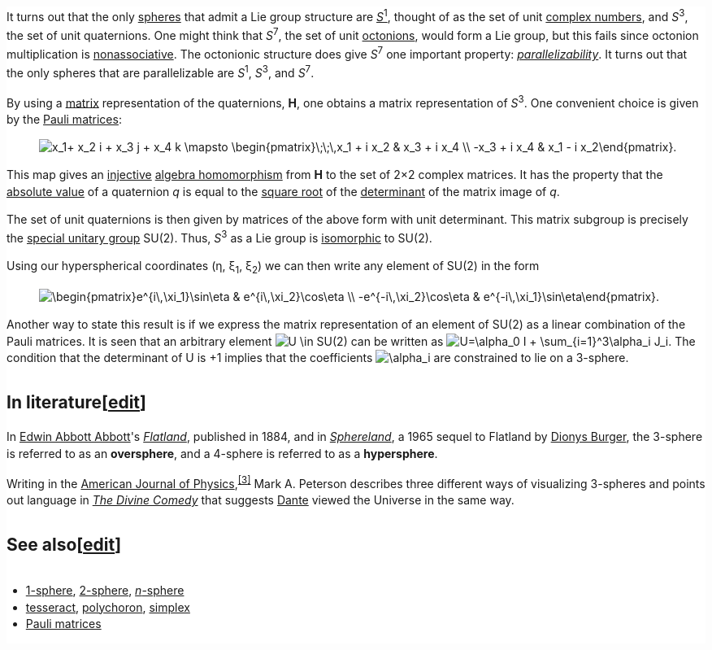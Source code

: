 </p><p>It turns out that the only <a href="/wiki/Hypersphere" title="Hypersphere">spheres</a> that admit a Lie group structure are <a href="/wiki/Unit_circle" title="Unit circle"><i>S</i><sup>1</sup></a>, thought of as the set of unit <a href="/wiki/Complex_number" title="Complex number">complex numbers</a>, and <i>S</i><sup>3</sup>, the set of unit quaternions. One might think that <i>S</i><sup>7</sup>, the set of unit <a href="/wiki/Octonion" title="Octonion">octonions</a>, would form a Lie group, but this fails since octonion multiplication is <a href="/wiki/Associative" title="Associative" class="mw-redirect">nonassociative</a>. The octonionic structure does give <i>S</i><sup>7</sup> one important property: <i><a href="/wiki/Parallelizability" title="Parallelizability" class="mw-redirect">parallelizability</a></i>. It turns out that the only spheres that are parallelizable are <i>S</i><sup>1</sup>, <i>S</i><sup>3</sup>, and <i>S</i><sup>7</sup>.
</p><p>By using a <a href="/wiki/Matrix_(math)" title="Matrix (math)" class="mw-redirect">matrix</a> representation of the quaternions, <b>H</b>, one obtains a matrix representation of <i>S</i><sup>3</sup>. One convenient choice is given by the <a href="/wiki/Pauli_matrices" title="Pauli matrices">Pauli matrices</a>:
</p>
<dl><dd><img class="mwe-math-fallback-image-inline tex" alt="x_1+ x_2 i + x_3 j + x_4 k \mapsto \begin{pmatrix}\;\;\,x_1 + i x_2 &amp; x_3 + i x_4 \\ -x_3 + i x_4 &amp; x_1 - i x_2\end{pmatrix}." src="//upload.wikimedia.org/math/f/b/7/fb7280a03a2c593d5447835d9743f695.png" /></dd></dl>
<p>This map gives an <a href="/wiki/Injective" title="Injective" class="mw-redirect">injective</a> <a href="/wiki/Algebra_homomorphism" title="Algebra homomorphism">algebra homomorphism</a> from <b>H</b> to the set of 2×2 complex matrices. It has the property that the <a href="/wiki/Absolute_value" title="Absolute value">absolute value</a> of a quaternion <i>q</i> is equal to the <a href="/wiki/Square_root" title="Square root">square root</a> of the <a href="/wiki/Determinant" title="Determinant">determinant</a> of the matrix image of <i>q</i>.
</p><p>The set of unit quaternions is then given by matrices of the above form with unit determinant. This matrix subgroup is precisely the <a href="/wiki/Special_unitary_group" title="Special unitary group">special unitary group</a> SU(2). Thus, <i>S</i><sup>3</sup> as a Lie group is <a href="/wiki/Isomorphic" title="Isomorphic" class="mw-redirect">isomorphic</a> to SU(2).
</p><p>Using our hyperspherical coordinates (η, ξ<sub>1</sub>, ξ<sub>2</sub>) we can then write any element of SU(2) in the form
</p>
<dl><dd><img class="mwe-math-fallback-image-inline tex" alt="\begin{pmatrix}e^{i\,\xi_1}\sin\eta &amp; e^{i\,\xi_2}\cos\eta \\ -e^{-i\,\xi_2}\cos\eta &amp; e^{-i\,\xi_1}\sin\eta\end{pmatrix}." src="//upload.wikimedia.org/math/f/d/c/fdcd5d4c7323509406a898f7a484a95d.png" /></dd></dl>
<p>Another way to state this result is if we express the matrix representation of an element of SU(2) as a linear combination of the Pauli matrices. It is seen that an arbitrary element <img class="mwe-math-fallback-image-inline tex" alt="U \in SU(2)" src="//upload.wikimedia.org/math/f/f/e/ffe0b8123aae8cc712672a8f6742ebcf.png" /> can be written as <img class="mwe-math-fallback-image-inline tex" alt="U=\alpha_0 I + \sum_{i=1}^3\alpha_i J_i" src="//upload.wikimedia.org/math/6/3/b/63bf7f15177a12da92b033292459f888.png" />. The condition that the determinant of U is +1 implies that the coefficients <img class="mwe-math-fallback-image-inline tex" alt="\alpha_i" src="//upload.wikimedia.org/math/9/0/d/90db017b80d63780533fbc74fb227dba.png" /> are constrained to lie on a 3-sphere.
</p>
<h2><span class="mw-headline" id="In_literature">In literature</span><span class="mw-editsection"><span class="mw-editsection-bracket">[</span><a href="/w/index.php?title=3-sphere&amp;action=edit&amp;section=14" title="Edit section: In literature">edit</a><span class="mw-editsection-bracket">]</span></span></h2>
<p>In <a href="/wiki/Edwin_Abbott_Abbott" title="Edwin Abbott Abbott">Edwin Abbott Abbott</a>'s <i><a href="/wiki/Flatland" title="Flatland">Flatland</a></i>, published in 1884, and in <i><a href="/wiki/Sphereland" title="Sphereland">Sphereland</a></i>, a 1965 sequel to Flatland by <a href="/wiki/Dionys_Burger" title="Dionys Burger">Dionys Burger</a>, the 3-sphere is referred to as an <b>oversphere</b>, and a 4-sphere is referred to as a <b>hypersphere</b>.
</p><p>Writing in the <a href="/wiki/American_Journal_of_Physics" title="American Journal of Physics">American Journal of Physics</a>,<sup id="cite_ref-3" class="reference"><a href="#cite_note-3"><span>[</span>3<span>]</span></a></sup> Mark A. Peterson describes three different ways of visualizing 3-spheres and points out language in <i><a href="/wiki/The_Divine_Comedy" title="The Divine Comedy" class="mw-redirect">The Divine Comedy</a></i> that suggests <a href="/wiki/Dante_Alighieri" title="Dante Alighieri">Dante</a> viewed the Universe in the same way.
</p>
<h2><span class="mw-headline" id="See_also">See also</span><span class="mw-editsection"><span class="mw-editsection-bracket">[</span><a href="/w/index.php?title=3-sphere&amp;action=edit&amp;section=15" title="Edit section: See also">edit</a><span class="mw-editsection-bracket">]</span></span></h2>
<div class="div-col columns column-width" style="-moz-column-width: 20em; -webkit-column-width: 20em; column-width: 20em;">
<ul><li> <a href="/wiki/Unit_circle" title="Unit circle">1-sphere</a>, <a href="/wiki/Sphere" title="Sphere">2-sphere</a>, <a href="/wiki/Hypersphere" title="Hypersphere"><i>n</i>-sphere</a></li>
<li> <a href="/wiki/Tesseract" title="Tesseract">tesseract</a>, <a href="/wiki/Polychoron" title="Polychoron" class="mw-redirect">polychoron</a>, <a href="/wiki/Simplex" title="Simplex">simplex</a></li>
<li> <a href="/wiki/Pauli_matrices" title="Pauli matrices">Pauli matrices</a></li>